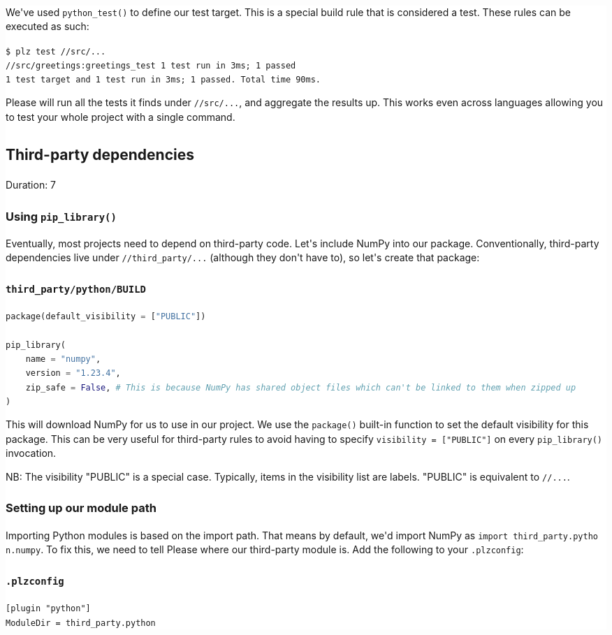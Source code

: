 We've used `python_test()` to define our test target. This is a special build rule that is considered a test. These
rules can be executed as such:
```
$ plz test //src/...
//src/greetings:greetings_test 1 test run in 3ms; 1 passed
1 test target and 1 test run in 3ms; 1 passed. Total time 90ms.
```

Please will run all the tests it finds under `//src/...`, and aggregate the results up. This works even across
languages allowing you to test your whole project with a single command.

## Third-party dependencies
Duration: 7

### Using `pip_library()`

Eventually, most projects need to depend on third-party code. Let's include NumPy into our package. Conventionally,
third-party dependencies live under `//third_party/...` (although they don't have to), so let's create that package:

### `third_party/python/BUILD`
```python
package(default_visibility = ["PUBLIC"])

pip_library(
    name = "numpy",
    version = "1.23.4",
    zip_safe = False, # This is because NumPy has shared object files which can't be linked to them when zipped up
)
```

This will download NumPy for us to use in our project. We use the `package()` built-in function to set the default
visibility for this package. This can be very useful for third-party rules to avoid having to specify
`visibility = ["PUBLIC"]` on every `pip_library()` invocation.

NB: The visibility "PUBLIC" is a special case. Typically, items in the visibility list are labels. "PUBLIC" is equivalent
to `//...`.

### Setting up our module path
Importing Python modules is based on the import path. That means by default, we'd import NumPy as
`import third_party.python.numpy`. To fix this, we need to tell Please where our third-party module is. Add the
following to your `.plzconfig`:

### `.plzconfig`
```
[plugin "python"]
ModuleDir = third_party.python
```
